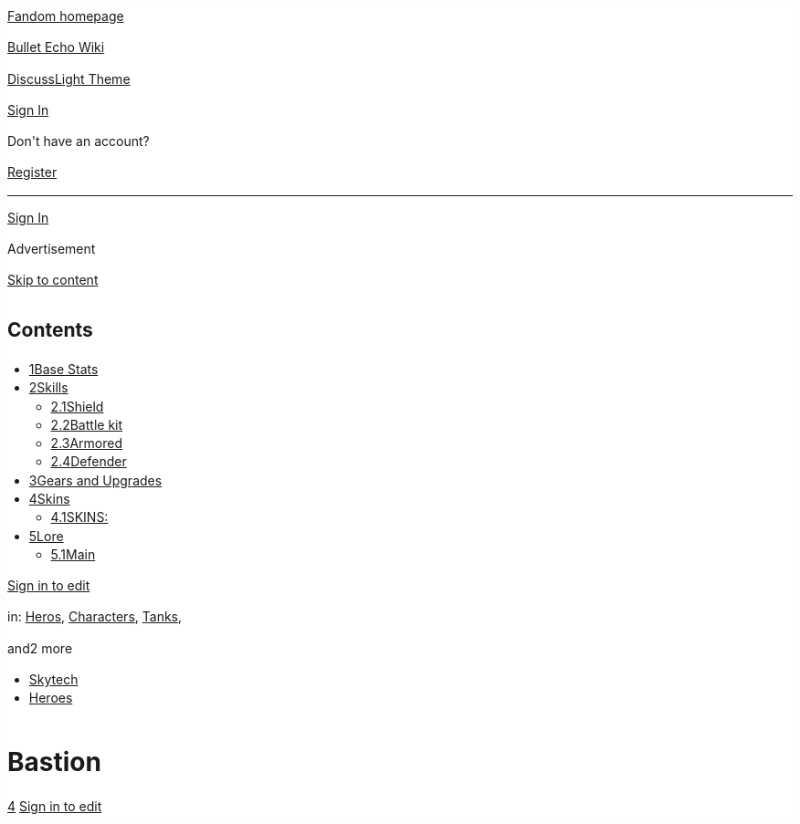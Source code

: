 [Fandom homepage](https://www.fandom.com/)

[Bullet Echo Wiki](https://bullet-echo.fandom.com/)

[Discuss](https://bullet-echo.fandom.com/f "Discuss")[Light Theme](https://bullet-echo.fandom.com/wiki/Bastion# "Light Theme")

[Sign In](https://auth.fandom.com/signin?source=mw&redirect=https%3A%2F%2Fbullet-echo.fandom.com%2Fwiki%2FBastion)

Don't have an account?

[Register](https://auth.fandom.com/register?source=mw&redirect=https%3A%2F%2Fbullet-echo.fandom.com%2Fwiki%2FBastion)

* * *

[Sign In](https://auth.fandom.com/signin?source=mw&redirect=https%3A%2F%2Fbullet-echo.fandom.com%2Fwiki%2FBastion)

Advertisement

[Skip to content](https://bullet-echo.fandom.com/wiki/Bastion#page-header)

## Contents

- [1Base Stats](https://bullet-echo.fandom.com/wiki/Bastion#Base_Stats)
- [2Skills](https://bullet-echo.fandom.com/wiki/Bastion#Skills)
  - [2.1Shield](https://bullet-echo.fandom.com/wiki/Bastion#Shield)
  - [2.2Battle kit](https://bullet-echo.fandom.com/wiki/Bastion#Battle_kit)
  - [2.3Armored](https://bullet-echo.fandom.com/wiki/Bastion#Armored)
  - [2.4Defender](https://bullet-echo.fandom.com/wiki/Bastion#Defender)
- [3Gears and Upgrades](https://bullet-echo.fandom.com/wiki/Bastion#Gears_and_Upgrades)
- [4Skins](https://bullet-echo.fandom.com/wiki/Bastion#Skins)
  - [4.1SKINS:](https://bullet-echo.fandom.com/wiki/Bastion#SKINS:)
- [5Lore](https://bullet-echo.fandom.com/wiki/Bastion#Lore)
  - [5.1Main](https://bullet-echo.fandom.com/wiki/Bastion#Main)

[Sign in to edit](https://auth.fandom.com/signin?redirect=https%3A%2F%2Fbullet-echo.fandom.com%2Fwiki%2FBastion%3Fveaction%3Dedit&uselang=en)

in: [Heros](https://bullet-echo.fandom.com/wiki/Category:Heros "Category:Heros"), [Characters](https://bullet-echo.fandom.com/wiki/Category:Characters "Category:Characters"), [Tanks](https://bullet-echo.fandom.com/wiki/Category:Tanks "Category:Tanks"),

and2 more

- [Skytech](https://bullet-echo.fandom.com/wiki/Category:Skytech "Category:Skytech")
- [Heroes](https://bullet-echo.fandom.com/wiki/Category:Heroes "Category:Heroes")

# Bastion

[4](https://bullet-echo.fandom.com/wiki/Bastion#articleComments) [Sign in to edit](https://auth.fandom.com/signin?redirect=https%3A%2F%2Fbullet-echo.fandom.com%2Fwiki%2FBastion%3Fveaction%3Dedit&uselang=en)
